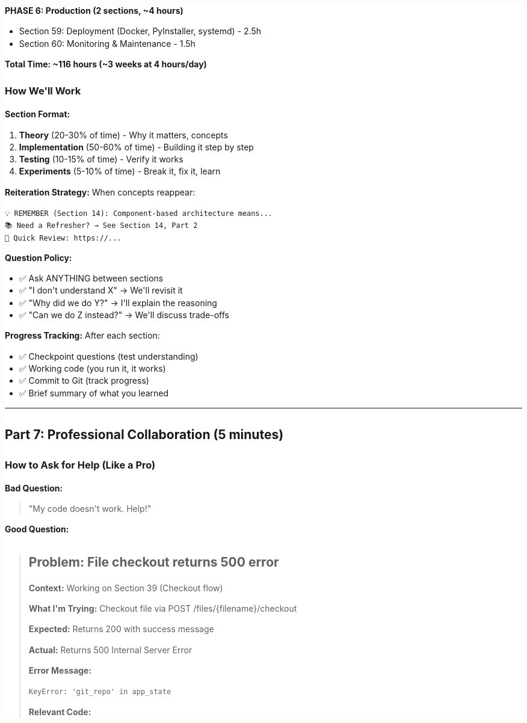 **PHASE 6: Production (2 sections, ~4 hours)**

- Section 59: Deployment (Docker, PyInstaller, systemd) - 2.5h
- Section 60: Monitoring & Maintenance - 1.5h

**Total Time: ~116 hours (~3 weeks at 4 hours/day)**

### How We'll Work

**Section Format:**

1. **Theory** (20-30% of time) - Why it matters, concepts
2. **Implementation** (50-60% of time) - Building it step by step
3. **Testing** (10-15% of time) - Verify it works
4. **Experiments** (5-10% of time) - Break it, fix it, learn

**Reiteration Strategy:**
When concepts reappear:

```markdown
💡 REMEMBER (Section 14): Component-based architecture means...
📚 Need a Refresher? → See Section 14, Part 2
🎥 Quick Review: https://...
```

**Question Policy:**

- ✅ Ask ANYTHING between sections
- ✅ "I don't understand X" → We'll revisit it
- ✅ "Why did we do Y?" → I'll explain the reasoning
- ✅ "Can we do Z instead?" → We'll discuss trade-offs

**Progress Tracking:**
After each section:

- ✅ Checkpoint questions (test understanding)
- ✅ Working code (you run it, it works)
- ✅ Commit to Git (track progress)
- ✅ Brief summary of what you learned

---

## Part 7: Professional Collaboration (5 minutes)

### How to Ask for Help (Like a Pro)

**Bad Question:**

> "My code doesn't work. Help!"

**Good Question:**

> ## Problem: File checkout returns 500 error
>
> **Context:** Working on Section 39 (Checkout flow)
>
> **What I'm Trying:** Checkout file via POST /files/{filename}/checkout
>
> **Expected:** Returns 200 with success message
>
> **Actual:** Returns 500 Internal Server Error
>
> **Error Message:**
>
> ```
> KeyError: 'git_repo' in app_state
> ```
>
> **Relevant Code:**